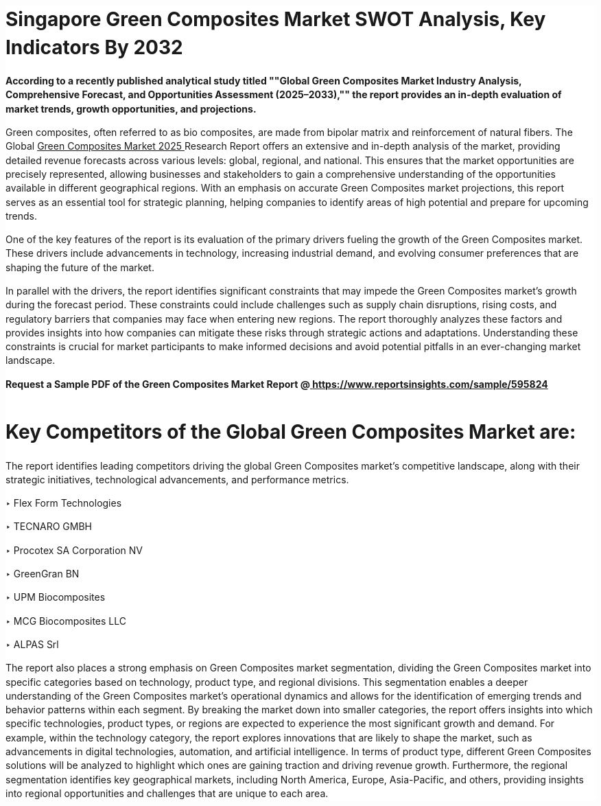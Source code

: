 # Singapore Green Composites Market SWOT Analysis, Key Indicators By 2032

<strong>According to a recently published analytical study titled ""Global Green Composites Market Industry Analysis, Comprehensive Forecast, and Opportunities Assessment (2025–2033),"" the report provides an in-depth evaluation of market trends, growth opportunities, and projections.</strong>

Green composites, often referred to as bio composites, are made from bipolar matrix and reinforcement of natural fibers. The Global <a href=https://www.reportsinsights.com/sample/595824>Green Composites Market 2025 </a> Research Report offers an extensive and in-depth analysis of the market, providing detailed revenue forecasts across various levels: global, regional, and national. This ensures that the market opportunities are precisely represented, allowing businesses and stakeholders to gain a comprehensive understanding of the opportunities available in different geographical regions. With an emphasis on accurate Green Composites market projections, this report serves as an essential tool for strategic planning, helping companies to identify areas of high potential and prepare for upcoming trends.

One of the key features of the report is its evaluation of the primary drivers fueling the growth of the Green Composites market. These drivers include advancements in technology, increasing industrial demand, and evolving consumer preferences that are shaping the future of the market. 

In parallel with the drivers, the report identifies significant constraints that may impede the Green Composites market’s growth during the forecast period. These constraints could include challenges such as supply chain disruptions, rising costs, and regulatory barriers that companies may face when entering new regions. The report thoroughly analyzes these factors and provides insights into how companies can mitigate these risks through strategic actions and adaptations. Understanding these constraints is crucial for market participants to make informed decisions and avoid potential pitfalls in an ever-changing market landscape.

<strong>Request a Sample PDF of the Green Composites Market Report </strong><strong>@<a href=https://www.reportsinsights.com/sample/595824> https://www.reportsinsights.com/sample/595824</a></strong></font>

# <strong>Key Competitors of the Global Green Composites Market are:</strong>

The report identifies leading competitors driving the global Green Composites market’s competitive landscape, along with their strategic initiatives, technological advancements, and performance metrics.

‣ Flex Form Technologies

‣ TECNARO GMBH

‣ Procotex SA Corporation NV

‣ GreenGran BN

‣ UPM Biocomposites

‣ MCG Biocomposites LLC

‣ ALPAS Srl

The report also places a strong emphasis on Green Composites market segmentation, dividing the Green Composites market into specific categories based on technology, product type, and regional divisions. This segmentation enables a deeper understanding of the Green Composites market’s operational dynamics and allows for the identification of emerging trends and behavior patterns within each segment. By breaking the market down into smaller categories, the report offers insights into which specific technologies, product types, or regions are expected to experience the most significant growth and demand. For example, within the technology category, the report explores innovations that are likely to shape the market, such as advancements in digital technologies, automation, and artificial intelligence. In terms of product type, different Green Composites solutions will be analyzed to highlight which ones are gaining traction and driving revenue growth. Furthermore, the regional segmentation identifies key geographical markets, including North America, Europe, Asia-Pacific, and others, providing insights into regional opportunities and challenges that are unique to each area.
